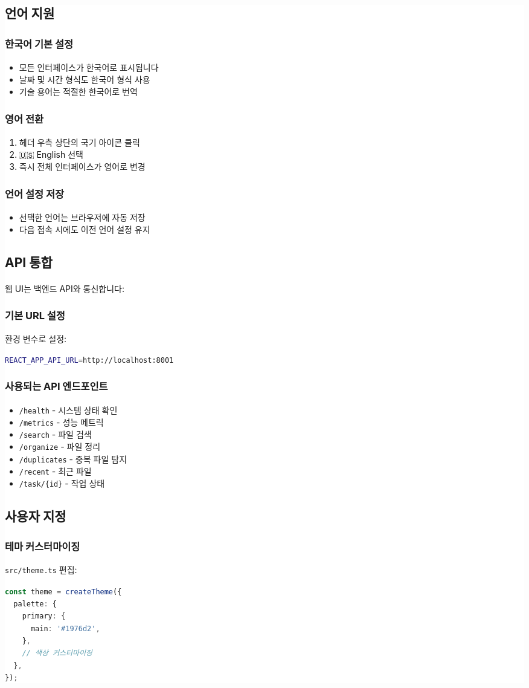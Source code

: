 ## 언어 지원

### 한국어 기본 설정
- 모든 인터페이스가 한국어로 표시됩니다
- 날짜 및 시간 형식도 한국어 형식 사용
- 기술 용어는 적절한 한국어로 번역

### 영어 전환
1. 헤더 우측 상단의 국기 아이콘 클릭
2. 🇺🇸 English 선택
3. 즉시 전체 인터페이스가 영어로 변경

### 언어 설정 저장
- 선택한 언어는 브라우저에 자동 저장
- 다음 접속 시에도 이전 언어 설정 유지

## API 통합

웹 UI는 백엔드 API와 통신합니다:

### 기본 URL 설정
환경 변수로 설정:
```bash
REACT_APP_API_URL=http://localhost:8001
```

### 사용되는 API 엔드포인트
- `/health` - 시스템 상태 확인
- `/metrics` - 성능 메트릭
- `/search` - 파일 검색
- `/organize` - 파일 정리
- `/duplicates` - 중복 파일 탐지
- `/recent` - 최근 파일
- `/task/{id}` - 작업 상태

## 사용자 지정

### 테마 커스터마이징
`src/theme.ts` 편집:
```typescript
const theme = createTheme({
  palette: {
    primary: {
      main: '#1976d2',
    },
    // 색상 커스터마이징
  },
});
```
